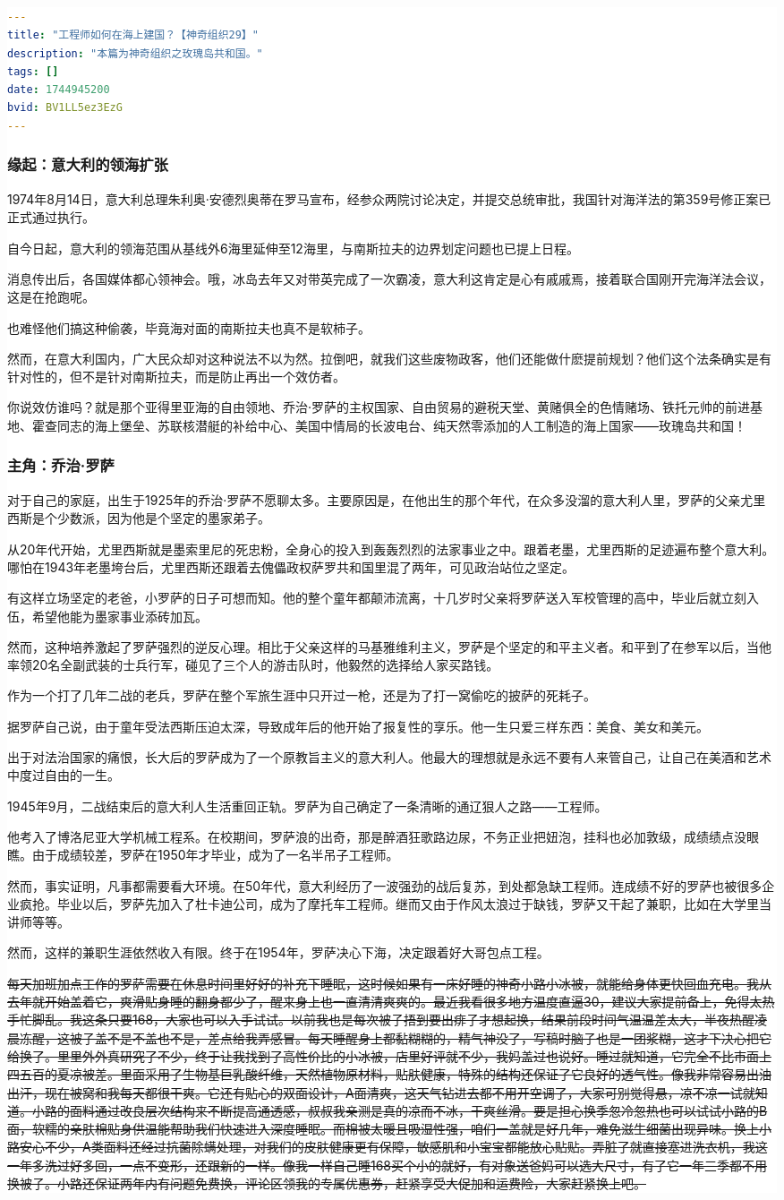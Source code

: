 ```yaml
---
title: "工程师如何在海上建国？【神奇组织29】"
description: "本篇为神奇组织之玫瑰岛共和国。"
tags: []
date: 1744945200
bvid: BV1LL5ez3EzG
---
```

### 缘起：意大利的领海扩张

1974年8月14日，意大利总理朱利奥·安德烈奥蒂在罗马宣布，经参众两院讨论决定，并提交总统审批，我国针对海洋法的第359号修正案已正式通过执行。

自今日起，意大利的领海范围从基线外6海里延伸至12海里，与南斯拉夫的边界划定问题也已提上日程。

消息传出后，各国媒体都心领神会。哦，冰岛去年又对带英完成了一次霸凌，意大利这肯定是心有戚戚焉，接着联合国刚开完海洋法会议，这是在抢跑呢。

也难怪他们搞这种偷袭，毕竟海对面的南斯拉夫也真不是软柿子。

然而，在意大利国内，广大民众却对这种说法不以为然。拉倒吧，就我们这些废物政客，他们还能做什麽提前规划？他们这个法条确实是有针对性的，但不是针对南斯拉夫，而是防止再出一个效仿者。

你说效仿谁吗？就是那个亚得里亚海的自由领地、乔治·罗萨的主权国家、自由贸易的避税天堂、黄赌俱全的色情赌场、铁托元帅的前进基地、霍查同志的海上堡垒、苏联核潜艇的补给中心、美国中情局的长波电台、纯天然零添加的人工制造的海上国家——玫瑰岛共和国！

### 主角：乔治·罗萨

对于自己的家庭，出生于1925年的乔治·罗萨不愿聊太多。主要原因是，在他出生的那个年代，在众多没溜的意大利人里，罗萨的父亲尤里西斯是个少数派，因为他是个坚定的墨家弟子。

从20年代开始，尤里西斯就是墨索里尼的死忠粉，全身心的投入到轰轰烈烈的法家事业之中。跟着老墨，尤里西斯的足迹遍布整个意大利。哪怕在1943年老墨垮台后，尤里西斯还跟着去傀儡政权萨罗共和国里混了两年，可见政治站位之坚定。

有这样立场坚定的老爸，小罗萨的日子可想而知。他的整个童年都颠沛流离，十几岁时父亲将罗萨送入军校管理的高中，毕业后就立刻入伍，希望他能为墨家事业添砖加瓦。

然而，这种培养激起了罗萨强烈的逆反心理。相比于父亲这样的马基雅维利主义，罗萨是个坚定的和平主义者。和平到了在参军以后，当他率领20名全副武装的士兵行军，碰见了三个人的游击队时，他毅然的选择给人家买路钱。

作为一个打了几年二战的老兵，罗萨在整个军旅生涯中只开过一枪，还是为了打一窝偷吃的披萨的死耗子。

据罗萨自己说，由于童年受法西斯压迫太深，导致成年后的他开始了报复性的享乐。他一生只爱三样东西：美食、美女和美元。

出于对法治国家的痛恨，长大后的罗萨成为了一个原教旨主义的意大利人。他最大的理想就是永远不要有人来管自己，让自己在美酒和艺术中度过自由的一生。

1945年9月，二战结束后的意大利人生活重回正轨。罗萨为自己确定了一条清晰的通辽狠人之路——工程师。

他考入了博洛尼亚大学机械工程系。在校期间，罗萨浪的出奇，那是醉酒狂歌路边尿，不务正业把妞泡，挂科也必加敦级，成绩绩点没眼瞧。由于成绩较差，罗萨在1950年才毕业，成为了一名半吊子工程师。

然而，事实证明，凡事都需要看大环境。在50年代，意大利经历了一波强劲的战后复苏，到处都急缺工程师。连成绩不好的罗萨也被很多企业疯抢。毕业以后，罗萨先加入了杜卡迪公司，成为了摩托车工程师。继而又由于作风太浪过于缺钱，罗萨又干起了兼职，比如在大学里当讲师等等。

然而，这样的兼职生涯依然收入有限。终于在1954年，罗萨决心下海，决定跟着好大哥包点工程。

~~每天加班加点工作的罗萨需要在休息时间里好好的补充下睡眠，这时候如果有一床好睡的神奇小路小冰被，就能给身体更快回血充电。我从去年就开始盖着它，爽滑贴身睡的翻身都少了，醒来身上也一直清清爽爽的。最近我看很多地方温度直逼30，建议大家提前备上，免得太热手忙脚乱。我这条只要168，大家也可以入手试试。以前我也是每次被子捂到要出痱子才想起换，结果前段时间气温温差太大，半夜热醒凌晨冻醒，这被子盖不是不盖也不是，差点给我弄感冒。每天睡醒身上都黏糊糊的，精气神没了，写稿时脑子也是一团浆糊，这才下决心把它给换了。里里外外真研究了不少，终于让我找到了高性价比的小冰被，店里好评就不少，我妈盖过也说好。睡过就知道，它完全不比市面上四五百的夏凉被差。里面采用了生物基巨乳酸纤维，天然植物原材料，贴肤健康，特殊的结构还保证了它良好的透气性。像我非常容易出油出汗，现在被窝和我每天都很干爽。它还有贴心的双面设计，A面清爽，这天气钻进去都不用开空调了，大家可别觉得悬，凉不凉一试就知道。小路的面料通过改良层次结构来不断提高通透感，叔叔我亲测是真的凉而不冰，干爽丝滑。要是担心换季忽冷忽热也可以试试小路的B面，软糯的亲肤棉贴身供温能帮助我们快速进入深度睡眠。而棉被太暖且吸湿性强，咱们一盖就是好几年，难免滋生细菌出现异味。换上小路安心不少，A类面料还经过抗菌除螨处理，对我们的皮肤健康更有保障，敏感肌和小宝宝都能放心贴贴。弄脏了就直接塞进洗衣机，我这一年多洗过好多回，一点不变形，还跟新的一样。像我一样自己睡168买个小的就好，有对象送爸妈可以选大尺寸，有了它一年三季都不用换被子。小路还保证两年内有问题免费换，评论区领我的专属优惠券，赶紧享受大促加和运费险，大家赶紧换上吧。~~

